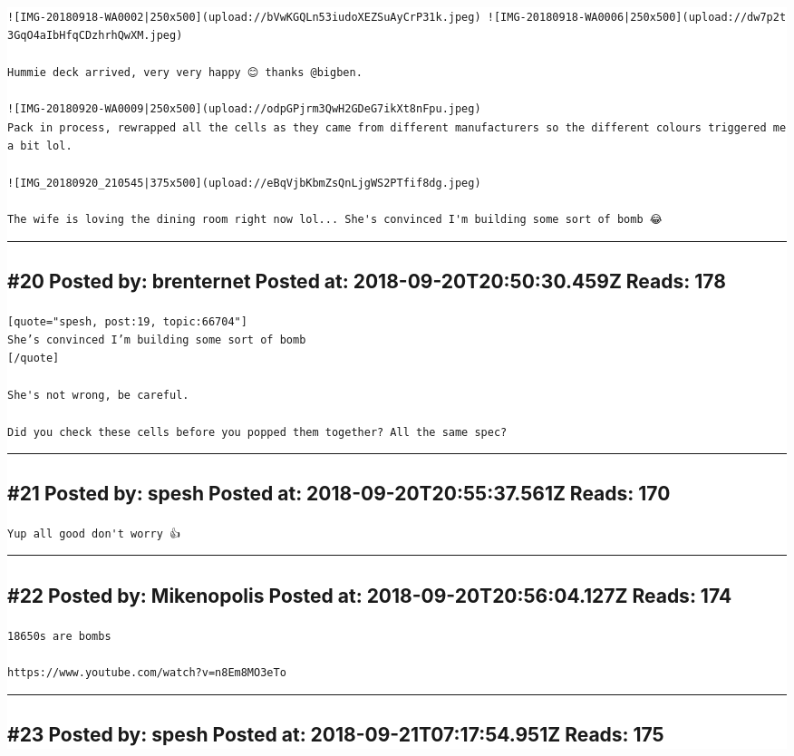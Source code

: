 ```
![IMG-20180918-WA0002|250x500](upload://bVwKGQLn53iudoXEZSuAyCrP31k.jpeg) ![IMG-20180918-WA0006|250x500](upload://dw7p2t3GqO4aIbHfqCDzhrhQwXM.jpeg)

Hummie deck arrived, very very happy 😊 thanks @bigben.

![IMG-20180920-WA0009|250x500](upload://odpGPjrm3QwH2GDeG7ikXt8nFpu.jpeg)
Pack in process, rewrapped all the cells as they came from different manufacturers so the different colours triggered me a bit lol. 

![IMG_20180920_210545|375x500](upload://eBqVjbKbmZsQnLjgWS2PTfif8dg.jpeg)

The wife is loving the dining room right now lol... She's convinced I'm building some sort of bomb 😂
```

---
## \#20 Posted by: brenternet Posted at: 2018-09-20T20:50:30.459Z Reads: 178

```
[quote="spesh, post:19, topic:66704"]
She’s convinced I’m building some sort of bomb
[/quote]

She's not wrong, be careful.

Did you check these cells before you popped them together? All the same spec?
```

---
## \#21 Posted by: spesh Posted at: 2018-09-20T20:55:37.561Z Reads: 170

```
Yup all good don't worry 👍
```

---
## \#22 Posted by: Mikenopolis Posted at: 2018-09-20T20:56:04.127Z Reads: 174

```
18650s are bombs

https://www.youtube.com/watch?v=n8Em8MO3eTo
```

---
## \#23 Posted by: spesh Posted at: 2018-09-21T07:17:54.951Z Reads: 175
